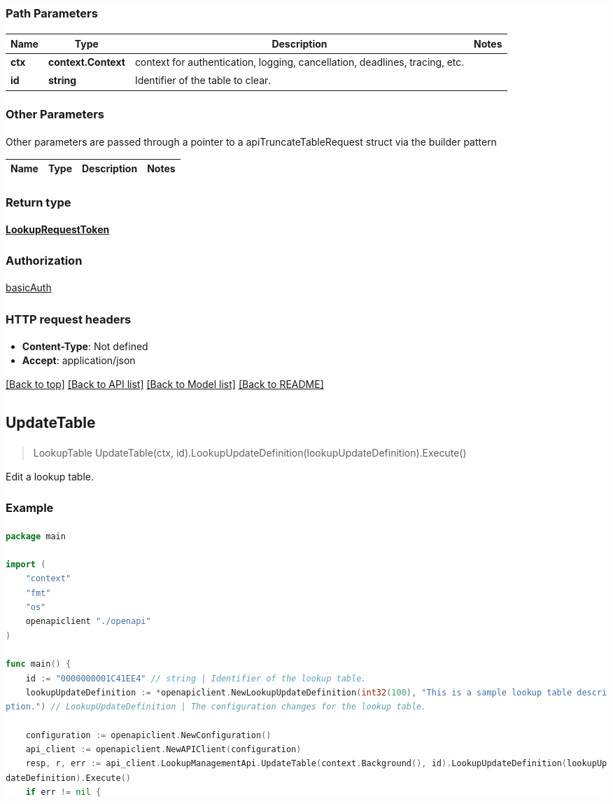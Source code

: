 ### Path Parameters


Name | Type | Description  | Notes
------------- | ------------- | ------------- | -------------
**ctx** | **context.Context** | context for authentication, logging, cancellation, deadlines, tracing, etc.
**id** | **string** | Identifier of the table to clear. | 

### Other Parameters

Other parameters are passed through a pointer to a apiTruncateTableRequest struct via the builder pattern


Name | Type | Description  | Notes
------------- | ------------- | ------------- | -------------


### Return type

[**LookupRequestToken**](LookupRequestToken.md)

### Authorization

[basicAuth](../README.md#basicAuth)

### HTTP request headers

- **Content-Type**: Not defined
- **Accept**: application/json

[[Back to top]](#) [[Back to API list]](../README.md#documentation-for-api-endpoints)
[[Back to Model list]](../README.md#documentation-for-models)
[[Back to README]](../README.md)


## UpdateTable

> LookupTable UpdateTable(ctx, id).LookupUpdateDefinition(lookupUpdateDefinition).Execute()

Edit a lookup table.



### Example

```go
package main

import (
    "context"
    "fmt"
    "os"
    openapiclient "./openapi"
)

func main() {
    id := "0000000001C41EE4" // string | Identifier of the lookup table.
    lookupUpdateDefinition := *openapiclient.NewLookupUpdateDefinition(int32(100), "This is a sample lookup table description.") // LookupUpdateDefinition | The configuration changes for the lookup table.

    configuration := openapiclient.NewConfiguration()
    api_client := openapiclient.NewAPIClient(configuration)
    resp, r, err := api_client.LookupManagementApi.UpdateTable(context.Background(), id).LookupUpdateDefinition(lookupUpdateDefinition).Execute()
    if err != nil {
```